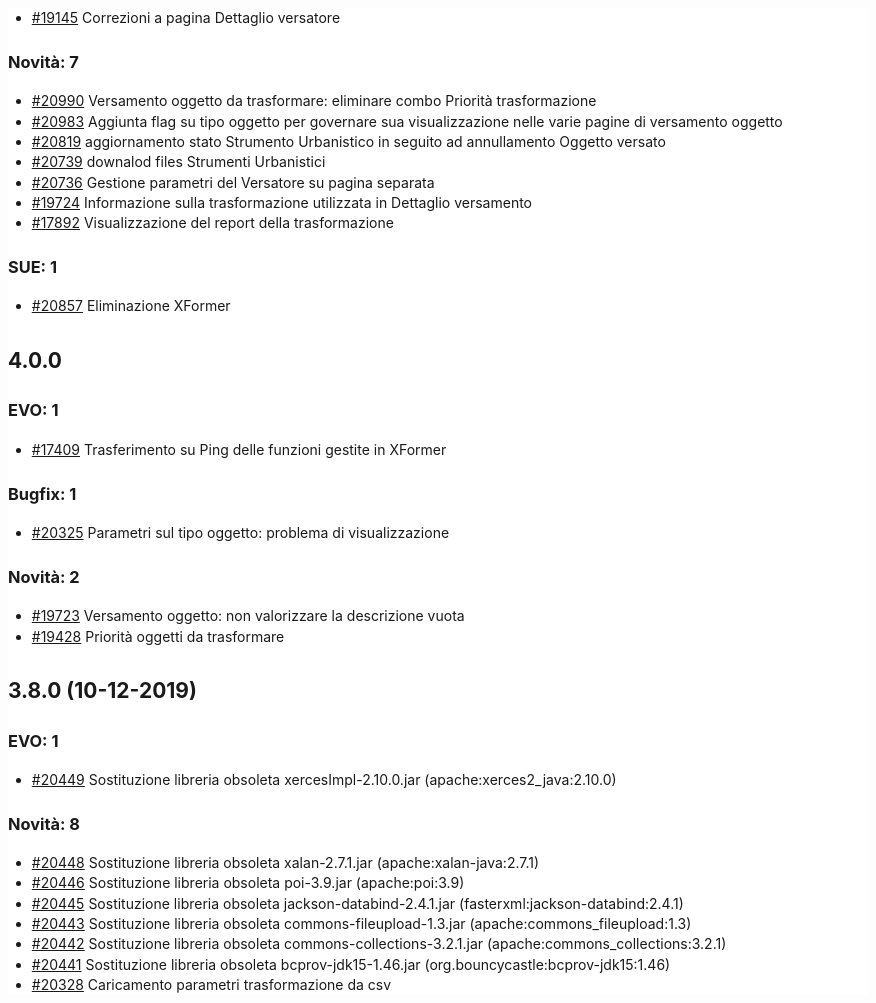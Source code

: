 - [#19145](https://parermine.regione.emilia-romagna.it//issues/19145) Correzioni a pagina Dettaglio versatore

### Novità: 7
- [#20990](https://parermine.regione.emilia-romagna.it//issues/20990) Versamento oggetto da trasformare: eliminare combo Priorità trasformazione
- [#20983](https://parermine.regione.emilia-romagna.it//issues/20983) Aggiunta flag su tipo oggetto per governare sua visualizzazione nelle varie pagine di versamento oggetto
- [#20819](https://parermine.regione.emilia-romagna.it//issues/20819) aggiornamento stato Strumento Urbanistico in seguito ad annullamento Oggetto versato
- [#20739](https://parermine.regione.emilia-romagna.it//issues/20739) downalod files Strumenti Urbanistici
- [#20736](https://parermine.regione.emilia-romagna.it//issues/20736) Gestione parametri del Versatore su pagina separata
- [#19724](https://parermine.regione.emilia-romagna.it//issues/19724) Informazione sulla trasformazione utilizzata in Dettaglio versamento
- [#17892](https://parermine.regione.emilia-romagna.it//issues/17892) Visualizzazione del report della trasformazione

### SUE: 1
- [#20857](https://parermine.regione.emilia-romagna.it//issues/20857) Eliminazione XFormer

## 4.0.0

### EVO: 1
- [#17409](https://parermine.regione.emilia-romagna.it//issues/17409) Trasferimento su Ping delle funzioni gestite in XFormer

### Bugfix: 1
- [#20325](https://parermine.regione.emilia-romagna.it//issues/20325) Parametri sul tipo oggetto: problema di visualizzazione

### Novità: 2
- [#19723](https://parermine.regione.emilia-romagna.it//issues/19723) Versamento oggetto: non valorizzare la descrizione vuota
- [#19428](https://parermine.regione.emilia-romagna.it//issues/19428) Priorità oggetti da trasformare

## 3.8.0 (10-12-2019)

### EVO: 1
- [#20449](https://parermine.regione.emilia-romagna.it//issues/20449) Sostituzione libreria obsoleta xercesImpl-2.10.0.jar (apache:xerces2_java:2.10.0)

### Novità: 8
- [#20448](https://parermine.regione.emilia-romagna.it//issues/20448) Sostituzione libreria obsoleta xalan-2.7.1.jar (apache:xalan-java:2.7.1)
- [#20446](https://parermine.regione.emilia-romagna.it//issues/20446) Sostituzione libreria obsoleta poi-3.9.jar (apache:poi:3.9)
- [#20445](https://parermine.regione.emilia-romagna.it//issues/20445) Sostituzione libreria obsoleta jackson-databind-2.4.1.jar (fasterxml:jackson-databind:2.4.1) 
- [#20443](https://parermine.regione.emilia-romagna.it//issues/20443) Sostituzione libreria obsoleta commons-fileupload-1.3.jar (apache:commons_fileupload:1.3)
- [#20442](https://parermine.regione.emilia-romagna.it//issues/20442) Sostituzione libreria obsoleta commons-collections-3.2.1.jar (apache:commons_collections:3.2.1)
- [#20441](https://parermine.regione.emilia-romagna.it//issues/20441) Sostituzione libreria obsoleta bcprov-jdk15-1.46.jar (org.bouncycastle:bcprov-jdk15:1.46)
- [#20328](https://parermine.regione.emilia-romagna.it//issues/20328) Caricamento parametri trasformazione da csv